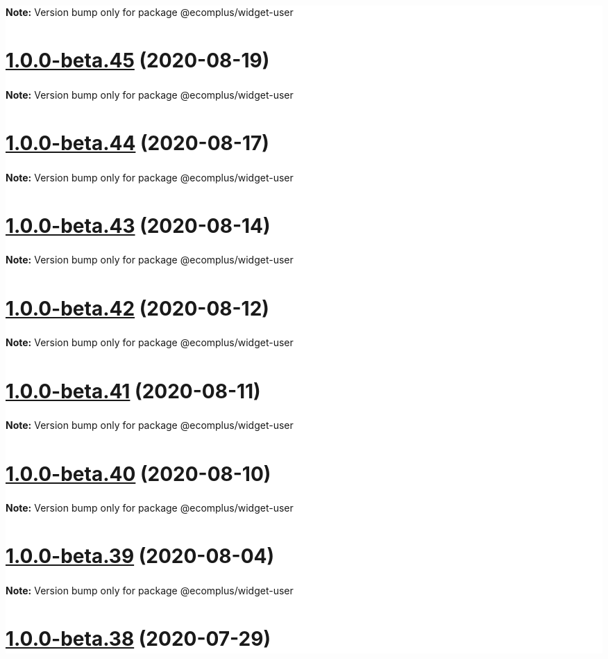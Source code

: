 **Note:** Version bump only for package @ecomplus/widget-user

# [1.0.0-beta.45](https://github.com/ecomplus/storefront/compare/@ecomplus/widget-user@1.0.0-beta.44...@ecomplus/widget-user@1.0.0-beta.45) (2020-08-19)

**Note:** Version bump only for package @ecomplus/widget-user

# [1.0.0-beta.44](https://github.com/ecomplus/storefront/compare/@ecomplus/widget-user@1.0.0-beta.43...@ecomplus/widget-user@1.0.0-beta.44) (2020-08-17)

**Note:** Version bump only for package @ecomplus/widget-user

# [1.0.0-beta.43](https://github.com/ecomplus/storefront/compare/@ecomplus/widget-user@1.0.0-beta.42...@ecomplus/widget-user@1.0.0-beta.43) (2020-08-14)

**Note:** Version bump only for package @ecomplus/widget-user

# [1.0.0-beta.42](https://github.com/ecomplus/storefront/compare/@ecomplus/widget-user@1.0.0-beta.41...@ecomplus/widget-user@1.0.0-beta.42) (2020-08-12)

**Note:** Version bump only for package @ecomplus/widget-user

# [1.0.0-beta.41](https://github.com/ecomplus/storefront/compare/@ecomplus/widget-user@1.0.0-beta.40...@ecomplus/widget-user@1.0.0-beta.41) (2020-08-11)

**Note:** Version bump only for package @ecomplus/widget-user

# [1.0.0-beta.40](https://github.com/ecomplus/storefront/compare/@ecomplus/widget-user@1.0.0-beta.39...@ecomplus/widget-user@1.0.0-beta.40) (2020-08-10)

**Note:** Version bump only for package @ecomplus/widget-user

# [1.0.0-beta.39](https://github.com/ecomplus/storefront/compare/@ecomplus/widget-user@1.0.0-beta.38...@ecomplus/widget-user@1.0.0-beta.39) (2020-08-04)

**Note:** Version bump only for package @ecomplus/widget-user

# [1.0.0-beta.38](https://github.com/ecomplus/storefront/compare/@ecomplus/widget-user@1.0.0-beta.37...@ecomplus/widget-user@1.0.0-beta.38) (2020-07-29)
